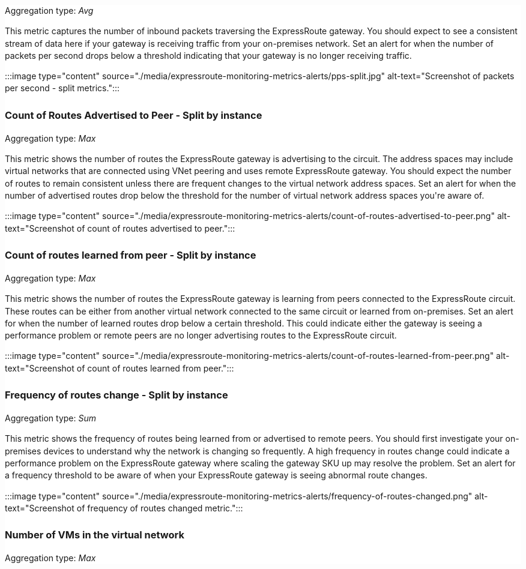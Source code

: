 Aggregation type: *Avg*

This metric captures the number of inbound packets traversing the ExpressRoute gateway. You should expect to see a consistent stream of data here if your gateway is receiving traffic from your on-premises network. Set an alert for when the number of packets per second drops below a threshold indicating that your gateway is no longer receiving traffic.

:::image type="content" source="./media/expressroute-monitoring-metrics-alerts/pps-split.jpg" alt-text="Screenshot of packets per second - split metrics.":::

### <a name = "advertisedroutes"></a>Count of Routes Advertised to Peer - Split by instance

Aggregation type: *Max*

This metric shows the number of routes the ExpressRoute gateway is advertising to the circuit. The address spaces may include virtual networks that are connected using VNet peering and uses remote ExpressRoute gateway. You should expect the number of routes to remain consistent unless there are frequent changes to the virtual network address spaces. Set an alert for when the number of advertised routes drop below the threshold for the number of virtual network address spaces you're aware of.

:::image type="content" source="./media/expressroute-monitoring-metrics-alerts/count-of-routes-advertised-to-peer.png" alt-text="Screenshot of count of routes advertised to peer.":::

### <a name = "learnedroutes"></a>Count of routes learned from peer - Split by instance

Aggregation type: *Max*

This metric shows the number of routes the ExpressRoute gateway is learning from peers connected to the ExpressRoute circuit. These routes can be either from another virtual network connected to the same circuit or learned from on-premises. Set an alert for when the number of learned routes drop below a certain threshold. This could indicate either the gateway is seeing a performance problem or remote peers are no longer advertising routes to the ExpressRoute circuit. 

:::image type="content" source="./media/expressroute-monitoring-metrics-alerts/count-of-routes-learned-from-peer.png" alt-text="Screenshot of count of routes learned from peer.":::

### <a name = "frequency"></a>Frequency of routes change - Split by instance

Aggregation type: *Sum*

This metric shows the frequency of routes being learned from or advertised to remote peers. You should first investigate your on-premises devices to understand why the network is changing so frequently. A high frequency in routes change could indicate a performance problem on the ExpressRoute gateway where scaling the gateway SKU up may resolve the problem. Set an alert for a frequency threshold to be aware of when your ExpressRoute gateway is seeing abnormal route changes.

:::image type="content" source="./media/expressroute-monitoring-metrics-alerts/frequency-of-routes-changed.png" alt-text="Screenshot of frequency of routes changed metric.":::

### <a name = "vm"></a>Number of VMs in the virtual network

Aggregation type: *Max*
